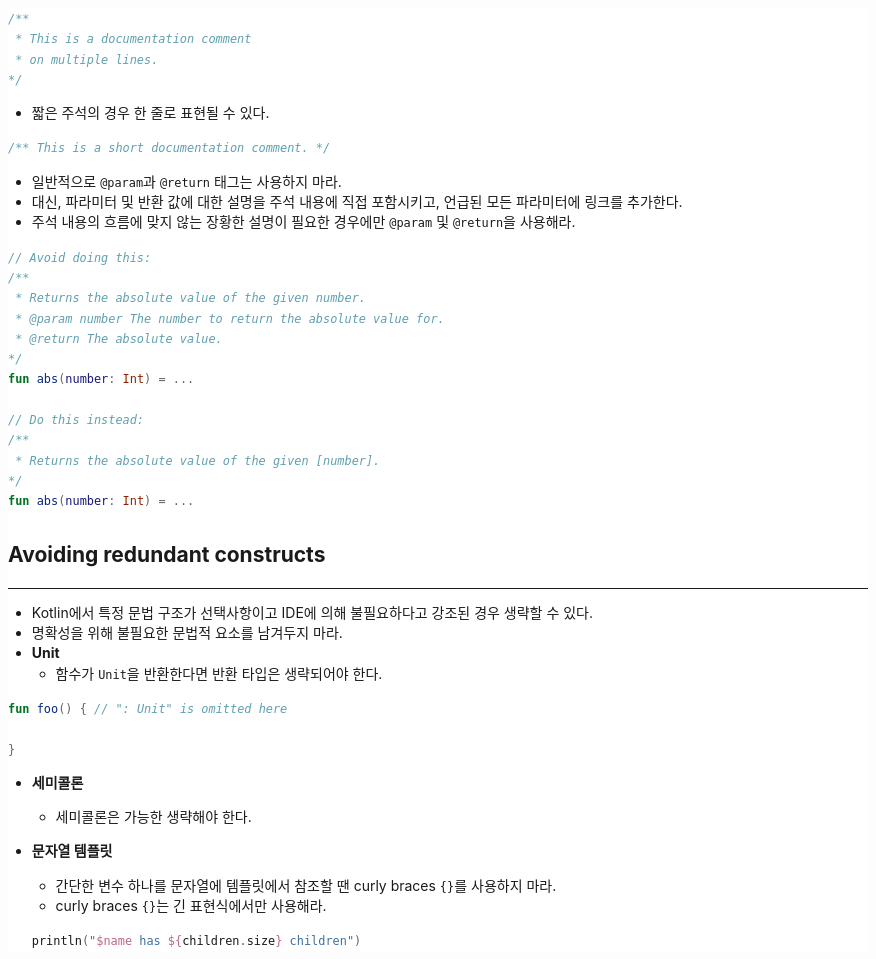 ```kotlin
/**
 * This is a documentation comment
 * on multiple lines.
*/
```

- 짧은 주석의 경우 한 줄로 표현될 수 있다.

```kotlin
/** This is a short documentation comment. */
```

- 일반적으로 `@param`과 `@return` 태그는 사용하지 마라.
- 대신, 파라미터 및 반환 값에 대한 설명을 주석 내용에 직접 포함시키고, 언급된 모든 파라미터에 링크를 추가한다.
- 주석 내용의 흐름에 맞지 않는 장황한 설명이 필요한 경우에만 `@param` 및 `@return`을 사용해라.

```kotlin
// Avoid doing this:
/**
 * Returns the absolute value of the given number.
 * @param number The number to return the absolute value for.
 * @return The absolute value.
*/
fun abs(number: Int) = ...

// Do this instead:
/**
 * Returns the absolute value of the given [number].
*/
fun abs(number: Int) = ...
```

## Avoiding redundant constructs

---

- Kotlin에서 특정 문법 구조가 선택사항이고 IDE에 의해 불필요하다고 강조된 경우 생략할 수 있다.
- 명확성을 위해 불필요한 문법적 요소를 남겨두지 마라.
- **Unit**
    - 함수가 `Unit`을 반환한다면 반환 타입은 생략되어야 한다.

```kotlin
fun foo() { // ": Unit" is omitted here

}
```

- **세미콜론**
    - 세미콜론은 가능한 생략해야 한다.
- **문자열 템플릿**
    - 간단한 변수 하나를 문자열에 템플릿에서 참조할 땐 curly braces `{}`를 사용하지 마라.
    - curly braces `{}`는 긴 표현식에서만 사용해라.

    ```kotlin
    println("$name has ${children.size} children")
    ```

